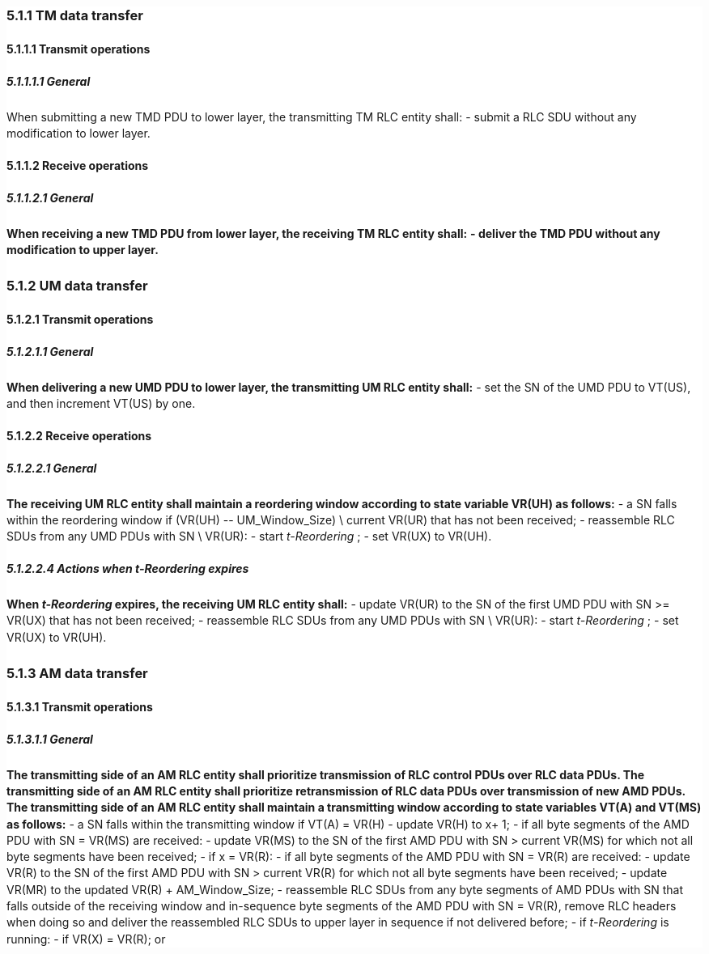 ### 5.1.1 TM data transfer
#### 5.1.1.1 Transmit operations
##### 5.1.1.1.1 General
When submitting a new TMD PDU to lower layer, the transmitting TM RLC entity
shall:
\- submit a RLC SDU without any modification to lower layer.
#### 5.1.1.2 Receive operations
##### 5.1.1.2.1 General
**When receiving a new TMD PDU from lower layer, the receiving TM RLC entity
shall:**
**\- deliver the TMD PDU without any modification to upper layer.**
### 5.1.2 UM data transfer
#### 5.1.2.1 Transmit operations
##### 5.1.2.1.1 General
**When delivering a new UMD PDU to lower layer, the transmitting UM RLC entity
shall:**
\- set the SN of the UMD PDU to VT(US), and then increment VT(US) by one.
#### 5.1.2.2 Receive operations
##### 5.1.2.2.1 General
**The receiving UM RLC entity shall maintain a reordering window according to
state variable VR(UH) as follows:**
\- a SN falls within the reordering window if (VR(UH) -- UM_Window_Size) \ current VR(UR) that
has not been received;
\- reassemble RLC SDUs from any UMD PDUs with SN \ VR(UR):
\- start _t-Reordering_ ;
\- set VR(UX) to VR(UH).
##### 5.1.2.2.4 Actions when _t-Reordering_ expires
**When _t-Reordering_ expires, the receiving UM RLC entity shall:**
\- update VR(UR) to the SN of the first UMD PDU with SN >= VR(UX) that has not
been received;
\- reassemble RLC SDUs from any UMD PDUs with SN \ VR(UR):
\- start _t-Reordering_ ;
\- set VR(UX) to VR(UH).
### 5.1.3 AM data transfer
#### 5.1.3.1 Transmit operations
##### 5.1.3.1.1 General
**The transmitting side of an AM RLC entity shall prioritize transmission of
RLC control PDUs over RLC data PDUs. The transmitting side of an AM RLC entity
shall prioritize retransmission of RLC data PDUs over transmission of new AMD
PDUs.**
**The transmitting side of an AM RLC entity shall maintain a transmitting
window according to state variables VT(A) and VT(MS) as follows:**
\- a SN falls within the transmitting window if VT(A) \= VR(H)
\- update VR(H) to x+ 1;
\- if all byte segments of the AMD PDU with SN = VR(MS) are received:
\- update VR(MS) to the SN of the first AMD PDU with SN > current VR(MS) for
which not all byte segments have been received;
\- if x = VR(R):
\- if all byte segments of the AMD PDU with SN = VR(R) are received:
\- update VR(R) to the SN of the first AMD PDU with SN > current VR(R) for
which not all byte segments have been received;
\- update VR(MR) to the updated VR(R) + AM_Window_Size;
\- reassemble RLC SDUs from any byte segments of AMD PDUs with SN that falls
outside of the receiving window and in-sequence byte segments of the AMD PDU
with SN = VR(R), remove RLC headers when doing so and deliver the reassembled
RLC SDUs to upper layer in sequence if not delivered before;
\- if _t-Reordering_ is running:
\- if VR(X) = VR(R); or